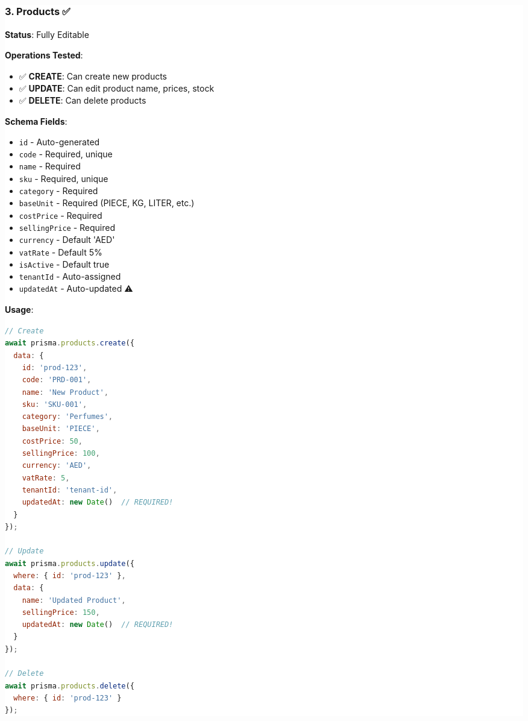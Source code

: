 
### 3. Products ✅
**Status**: Fully Editable

**Operations Tested**:
- ✅ **CREATE**: Can create new products
- ✅ **UPDATE**: Can edit product name, prices, stock
- ✅ **DELETE**: Can delete products

**Schema Fields**:
- `id` - Auto-generated
- `code` - Required, unique
- `name` - Required
- `sku` - Required, unique
- `category` - Required
- `baseUnit` - Required (PIECE, KG, LITER, etc.)
- `costPrice` - Required
- `sellingPrice` - Required
- `currency` - Default 'AED'
- `vatRate` - Default 5%
- `isActive` - Default true
- `tenantId` - Auto-assigned
- `updatedAt` - Auto-updated ⚠️

**Usage**:
```javascript
// Create
await prisma.products.create({
  data: {
    id: 'prod-123',
    code: 'PRD-001',
    name: 'New Product',
    sku: 'SKU-001',
    category: 'Perfumes',
    baseUnit: 'PIECE',
    costPrice: 50,
    sellingPrice: 100,
    currency: 'AED',
    vatRate: 5,
    tenantId: 'tenant-id',
    updatedAt: new Date()  // REQUIRED!
  }
});

// Update
await prisma.products.update({
  where: { id: 'prod-123' },
  data: {
    name: 'Updated Product',
    sellingPrice: 150,
    updatedAt: new Date()  // REQUIRED!
  }
});

// Delete
await prisma.products.delete({
  where: { id: 'prod-123' }
});
```
